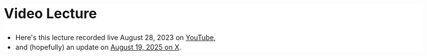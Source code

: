# Video Lecture
* Here's this lecture recorded live August 28, 2023 on [YouTube](https://www.youtube.com/watch?v=bIWsS8o9VAE),
* and (hopefully) an update on [August 19, 2025 on X]().
